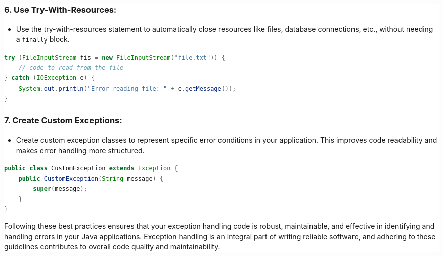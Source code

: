 ### 6. Use Try-With-Resources:

- Use the try-with-resources statement to automatically close resources like files, database connections, etc., without needing a `finally` block.

```java
try (FileInputStream fis = new FileInputStream("file.txt")) {
    // code to read from the file
} catch (IOException e) {
    System.out.println("Error reading file: " + e.getMessage());
}
```

### 7. Create Custom Exceptions:

- Create custom exception classes to represent specific error conditions in your application. This improves code readability and makes error handling more structured.

```java
public class CustomException extends Exception {
    public CustomException(String message) {
        super(message);
    }
}
```

Following these best practices ensures that your exception handling code is robust, maintainable, and effective in identifying and handling errors in your Java applications. Exception handling is an integral part of writing reliable software, and adhering to these guidelines contributes to overall code quality and maintainability.
